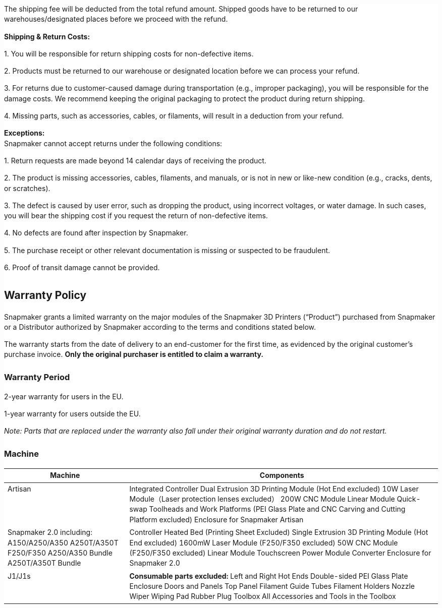 The shipping fee will be deducted from the total refund amount. Shipped goods have to be returned to our warehouses/designated places before we proceed with the refund.

**Shipping & Return Costs:**

1\. You will be responsible for return shipping costs for non-defective items.

2\. Products must be returned to our warehouse or designated location before we can process your refund.

3\. For returns due to customer-caused damage during transportation (e.g., improper packaging), you will be responsible for the damage costs. We recommend keeping the original packaging to protect the product during return shipping.

4\. Missing parts, such as accessories, cables, or filaments, will result in a deduction from your refund.

**Exceptions:**  
Snapmaker cannot accept returns under the following conditions:

1\. Return requests are made beyond 14 calendar days of receiving the product.

2\. The product is missing accessories, cables, filaments, and manuals, or is not in new or like-new condition (e.g., cracks, dents, or scratches).

3\. The defect is caused by user error, such as dropping the product, using incorrect voltages, or water damage. In such cases, you will bear the shipping cost if you request the return of non-defective items.

4\. No defects are found after inspection by Snapmaker.

5\. The purchase receipt or other relevant documentation is missing or suspected to be fraudulent.

6\. Proof of transit damage cannot be provided.

## **Warranty Policy**

Snapmaker grants a limited warranty on the major modules of the Snapmaker 3D Printers (“Product”) purchased from Snapmaker or a Distributor authorized by Snapmaker according to the terms and conditions stated below.

The warranty starts from the date of delivery to an end-customer for the first time, as evidenced by the original customer’s purchase invoice. **Only the original purchaser is entitled to claim a warranty.**

### **Warranty Period**

2-year warranty for users in the EU.

1-year warranty for users outside the EU.

_Note: Parts that are replaced under the warranty also fall under their original warranty duration and do not restart._

### Machine

**Machine** |  **Components**  
---|---  
Artisan |  Integrated Controller Dual Extrusion 3D Printing Module (Hot End excluded) 10W Laser Module（Laser protection lenses excluded） 200W CNC Module Linear Module Quick-swap Toolheads and Work Platforms (PEI Glass Plate and CNC Carving and Cutting Platform excluded) Enclosure for Snapmaker Artisan  
Snapmaker 2.0 including: A150/A250/A350 A250T/A350T F250/F350 A250/A350 Bundle A250T/A350T Bundle |  Controller Heated Bed (Printing Sheet Excluded) Single Extrusion 3D Printing Module (Hot End excluded) 1600mW Laser Module (F250/F350 excluded) 50W CNC Module (F250/F350 excluded) Linear Module Touchscreen Power Module Converter Enclosure for Snapmaker 2.0  
J1/J1s |  **Consumable parts excluded:** Left and Right Hot Ends Double-sided PEI Glass Plate Enclosure Doors and Panels Top Panel Filament Guide Tubes Filament Holders Nozzle Wiper Wiping Pad Rubber Plug Toolbox All Accessories and Tools in the Toolbox  